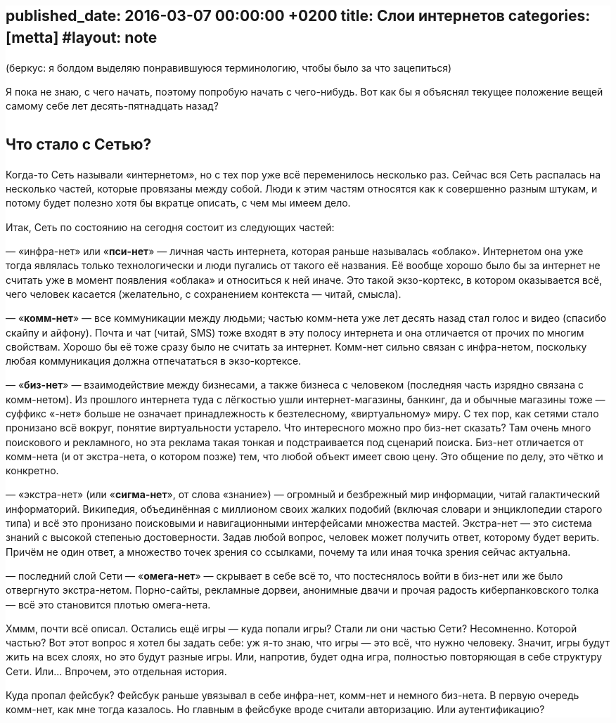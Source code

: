 published_date: 2016-03-07 00:00:00 +0200
title: Слои интернетов
categories: [metta]
#layout: note
---
(беркус: я болдом выделяю понравившуюся терминологию, чтобы было за что зацепиться)

Я пока не знаю, с чего начать, поэтому попробую начать с чего-нибудь.
Вот как бы я объяснял текущее положение вещей самому себе лет десять-пятнадцать назад?

## Что стало с Сетью?

Когда-то Сеть называли «интернетом», но с тех пор уже всё переменилось несколько раз. Сейчас вся Сеть распалась на несколько частей, которые провязаны между собой. Люди к этим частям относятся как к совершенно разным штукам, и потому будет полезно хотя бы вкратце описать, с чем мы имеем дело.

Итак, Сеть по состоянию на сегодня состоит из следующих частей:

— «инфра-нет» или «**пси-нет**» — личная часть интернета, которая раньше называлась «облако». Интернетом она уже тогда являлась только технологически и люди пугались от такого её названия. Её вообще хорошо было бы за интернет не считать уже в момент появления «облака» и относиться к ней иначе. Это такой экзо-кортекс, в котором оказывается всё, чего человек касается (желательно, с сохранением контекста — читай, смысла).

— «**комм-нет**» — все коммуникации между людьми; частью комм-нета уже лет десять назад стал голос и видео (спасибо скайпу и айфону). Почта и чат (читай, SMS) тоже входят в эту полосу интернета и она отличается от прочих по многим свойствам. Хорошо бы её тоже сразу было не считать за интернет. Комм-нет сильно связан с инфра-нетом, поскольку любая коммуникация должна отпечататься в экзо-кортексе.

— «**биз-нет**» — взаимодействие между бизнесами, а также бизнеса с человеком (последняя часть изрядно связана с комм-нетом). Из прошлого интернета туда с лёгкостью ушли интернет-магазины, банкинг, да и обычные магазины тоже — суффикс «-нет» больше не означает принадлежность к безтелесному, «виртуальному» миру. С тех пор, как сетями стало пронизано всё вокруг, понятие виртуальности устарело. Что интересного можно про биз-нет сказать? Там очень много поискового и рекламного, но эта реклама такая тонкая и подстраивается под сценарий поиска. Биз-нет отличается от комм-нета (и от экстра-нета, о котором позже) тем, что любой объект имеет свою цену. Это общение по делу, это чётко и конкретно.

— «экстра-нет» (или «**сигма-нет**», от слова «знание») — огромный и безбрежный мир информации, читай галактический информаторий. Википедия, объединённая с миллионом своих жалких подобий (включая словари и энциклопедии старого типа) и всё это пронизано поисковыми и навигационными интерфейсами множества мастей. Экстра-нет — это система знаний с высокой степенью достоверности. Задав любой вопрос, человек может получить ответ, которому будет верить. Причём не один ответ, а множество точек зрения со ссылками, почему та или иная точка зрения сейчас актуальна.

— последний слой Сети — «**омега-нет**» — скрывает в себе всё то, что постеснялось войти в биз-нет или же было отвергнуто экстра-нетом. Порно-сайты, рекламные дорвеи, анонимные двачи и прочая радость киберпанковского толка — всё это становится плотью омега-нета.

Хммм, почти всё описал. Остались ещё игры — куда попали игры? Стали ли они частью Сети? Несомненно. Которой частью? Вот этот вопрос я хотел бы задать себе: уж я-то знаю, что игры — это всё, что нужно человеку. Значит, игры будут жить на всех слоях, но это будут разные игры. Или, напротив, будет одна игра, полностью повторяющая в себе структуру Сети. Или... Впрочем, это отдельная история.

Куда пропал фейсбук? Фейсбук раньше увязывал в себе инфра-нет, комм-нет и немного биз-нета. В первую очередь комм-нет, как мне тогда казалось. Но главным в фейсбуке вроде считали авторизацию. Или аутентификацию?
